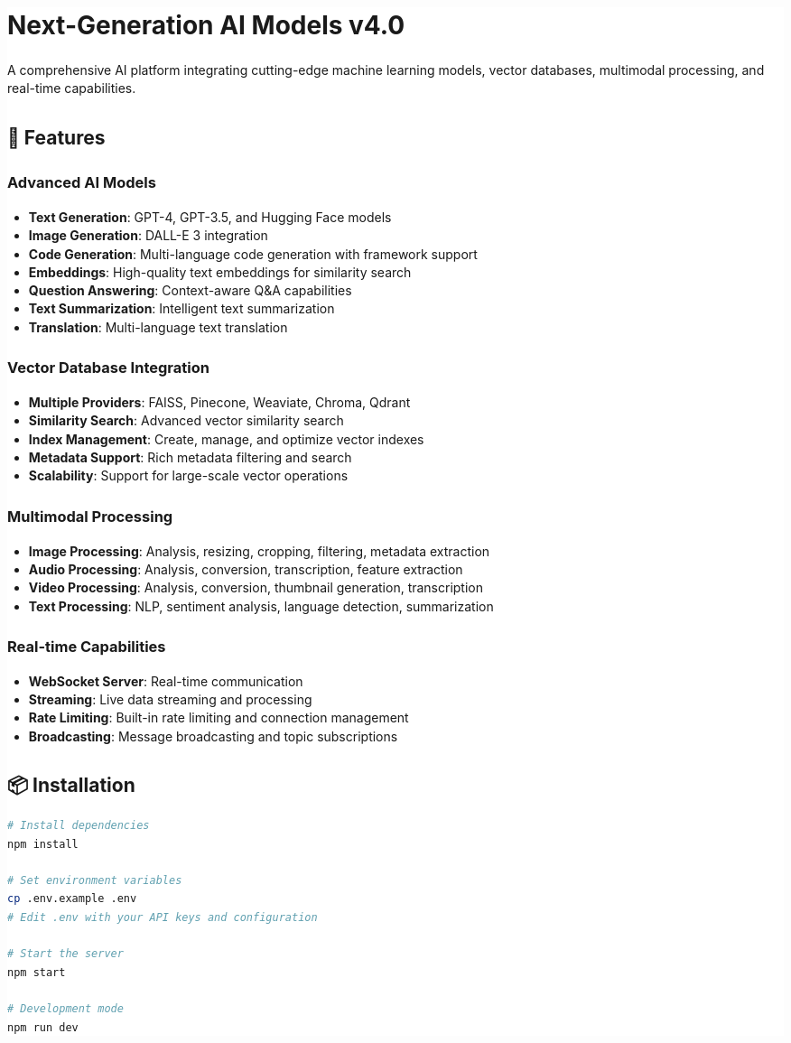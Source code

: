 # Next-Generation AI Models v4.0

A comprehensive AI platform integrating cutting-edge machine learning models, vector databases, multimodal processing, and real-time capabilities.

## 🚀 Features

### Advanced AI Models
- **Text Generation**: GPT-4, GPT-3.5, and Hugging Face models
- **Image Generation**: DALL-E 3 integration
- **Code Generation**: Multi-language code generation with framework support
- **Embeddings**: High-quality text embeddings for similarity search
- **Question Answering**: Context-aware Q&A capabilities
- **Text Summarization**: Intelligent text summarization
- **Translation**: Multi-language text translation

### Vector Database Integration
- **Multiple Providers**: FAISS, Pinecone, Weaviate, Chroma, Qdrant
- **Similarity Search**: Advanced vector similarity search
- **Index Management**: Create, manage, and optimize vector indexes
- **Metadata Support**: Rich metadata filtering and search
- **Scalability**: Support for large-scale vector operations

### Multimodal Processing
- **Image Processing**: Analysis, resizing, cropping, filtering, metadata extraction
- **Audio Processing**: Analysis, conversion, transcription, feature extraction
- **Video Processing**: Analysis, conversion, thumbnail generation, transcription
- **Text Processing**: NLP, sentiment analysis, language detection, summarization

### Real-time Capabilities
- **WebSocket Server**: Real-time communication
- **Streaming**: Live data streaming and processing
- **Rate Limiting**: Built-in rate limiting and connection management
- **Broadcasting**: Message broadcasting and topic subscriptions

## 📦 Installation

```bash
# Install dependencies
npm install

# Set environment variables
cp .env.example .env
# Edit .env with your API keys and configuration

# Start the server
npm start

# Development mode
npm run dev
```
